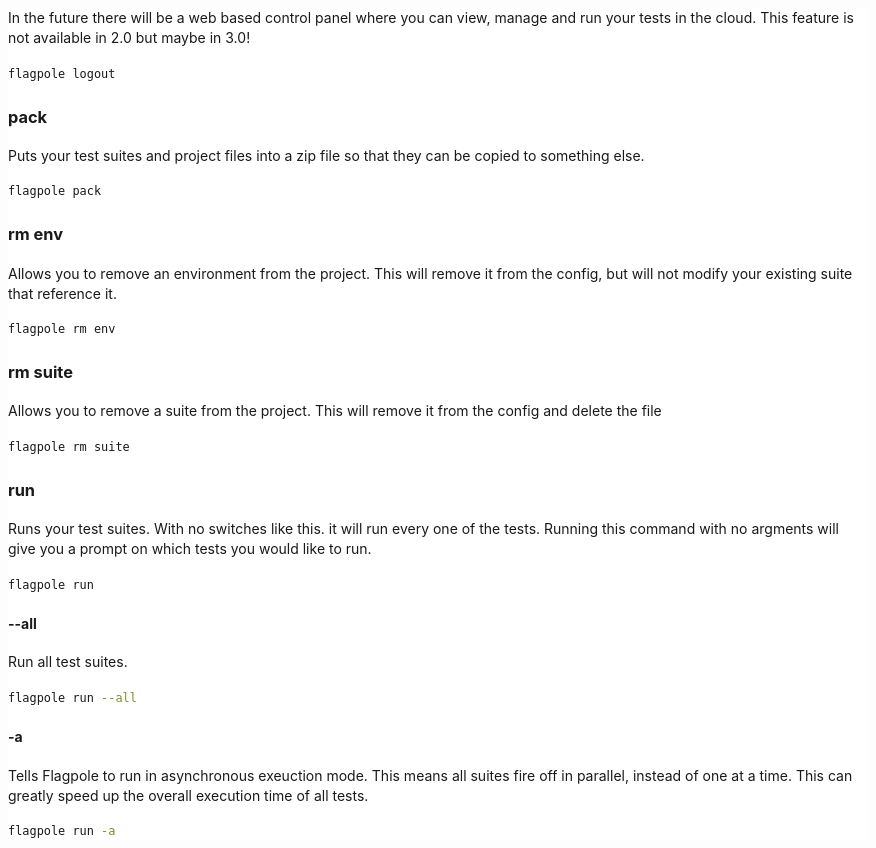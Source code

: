 In the future there will be a web based control panel where you can view, manage and run your tests in the cloud. This feature is not available in 2.0 but maybe in 3.0!

```bash
flagpole logout
```

### pack

Puts your test suites and project files into a zip file so that they can be copied to something else.

```bash
flagpole pack
```

### rm env

Allows you to remove an environment from the project. This will remove it from the config, but will not modify your existing suite that reference it.

```bash
flagpole rm env
```

### rm suite

Allows you to remove a suite from the project. This will remove it from the config and delete the file

```bash
flagpole rm suite
```

### run

Runs your test suites. With no switches like this. it will run every one of the tests. Running this command with no argments will give you a prompt on which tests you would like to run.

```bash
flagpole run
```

#### --all

Run all test suites.

```bash
flagpole run --all
```

#### -a

Tells Flagpole to run in asynchronous exeuction mode. This means all suites fire off in parallel, instead of one at a time. This can greatly speed up the overall execution time of all tests.

```bash
flagpole run -a
```

